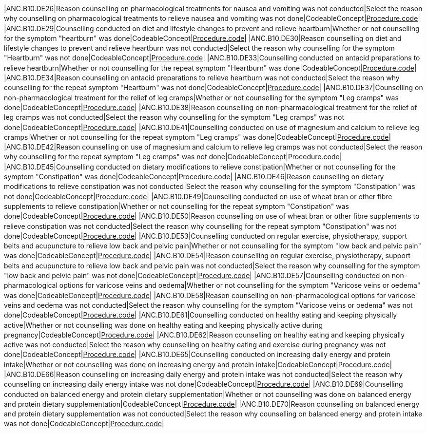 |ANC.B10.DE26|Reason counselling on pharmacological treatments for nausea and vomiting was not conducted|Select the reason why counselling on pharmacological treatments to relieve nausea and vomiting was not done|CodeableConcept|[Procedure.code](StructureDefinition-anc-b10-de26.html)|
|ANC.B10.DE29|Counselling conducted on diet and lifestyle changes to prevent and relieve heartburn|Whether or not counselling for the symptom "heartburn" was done|CodeableConcept|[Procedure.code](StructureDefinition-anc-b10-de29.html)|
|ANC.B10.DE30|Reason counselling on diet and lifestyle changes to prevent and relieve heartburn was not conducted|Select the reason why counselling for the symptom "Heartburn" was not done|CodeableConcept|[Procedure.code](StructureDefinition-anc-b10-de30.html)|
|ANC.B10.DE33|Counselling conducted on antacid preparations to relieve heartburn|Whether or not counselling for the repeat symptom "Heartburn" was done|CodeableConcept|[Procedure.code](StructureDefinition-anc-b10-de33.html)|
|ANC.B10.DE34|Reason counselling on antacid preparations to relieve heartburn was not conducted|Select the reason why counselling for the repeat symptom "Heartburn" was not done|CodeableConcept|[Procedure.code](StructureDefinition-anc-b10-de34.html)|
|ANC.B10.DE37|Counselling on non-pharmacological treatment for the relief of leg cramps|Whether or not counselling for the symptom "Leg cramps" was done|CodeableConcept|[Procedure.code](StructureDefinition-anc-b10-de37.html)|
|ANC.B10.DE38|Reason counselling on non-pharmacological treatment for the relief of leg cramps was not conducted|Select the reason why counselling for the symptom "Leg cramps" was not done|CodeableConcept|[Procedure.code](StructureDefinition-anc-b10-de38.html)|
|ANC.B10.DE41|Counselling conducted on use of magnesium and calcium to relieve leg cramps|Whether or not counselling for the repeat symptom "Leg cramps" was done|CodeableConcept|[Procedure.code](StructureDefinition-anc-b10-de41.html)|
|ANC.B10.DE42|Reason counselling on use of magnesium and calcium to relieve leg cramps was not conducted|Select the reason why counselling for the repeat symptom "Leg cramps" was not done|CodeableConcept|[Procedure.code](StructureDefinition-anc-b10-de42.html)|
|ANC.B10.DE45|Counselling conducted on dietary modifications to relieve constipation|Whether or not counselling for the symptom "Constipation" was done|CodeableConcept|[Procedure.code](StructureDefinition-anc-b10-de45.html)|
|ANC.B10.DE46|Reason counselling on dietary modifications to relieve constipation was not conducted|Select the reason why counselling for the symptom "Constipation" was not done|CodeableConcept|[Procedure.code](StructureDefinition-anc-b10-de46.html)|
|ANC.B10.DE49|Counselling conducted on use of wheat bran or other fibre supplements to relieve constipation|Whether or not counselling for the repeat symptom "Constipation" was done|CodeableConcept|[Procedure.code](StructureDefinition-anc-b10-de49.html)|
|ANC.B10.DE50|Reason counselling on use of wheat bran or other fibre supplements to relieve constipation was not conducted|Select the reason why counselling for the repeat symptom "Constipation" was not done|CodeableConcept|[Procedure.code](StructureDefinition-anc-b10-de50.html)|
|ANC.B10.DE53|Counselling conducted on regular exercise, physiotherapy, support belts and acupuncture to relieve low back and pelvic pain|Whether or not counselling for the symptom "low back and pelvic pain" was done|CodeableConcept|[Procedure.code](StructureDefinition-anc-b10-de53.html)|
|ANC.B10.DE54|Reason counselling on regular exercise, physiotherapy, support belts and acupuncture to relieve low back and pelvic pain was not conducted|Select the reason why counselling for the symptom "low back and pelvic pain" was not done|CodeableConcept|[Procedure.code](StructureDefinition-anc-b10-de54.html)|
|ANC.B10.DE57|Counselling conducted on non-pharmacological options for varicose veins and oedema|Whether or not counselling for the symptom "Varicose veins or oedema" was done|CodeableConcept|[Procedure.code](StructureDefinition-anc-b10-de57.html)|
|ANC.B10.DE58|Reason counselling on non-pharmacological options for varicose veins and oedema was not conducted|Select the reason why counselling for the symptom "Varicose veins or oedema" was not done|CodeableConcept|[Procedure.code](StructureDefinition-anc-b10-de58.html)|
|ANC.B10.DE61|Counselling conducted on healthy eating and keeping physically active|Whether or not counselling was done on healthy eating and keeping physically active during pregnancy|CodeableConcept|[Procedure.code](StructureDefinition-anc-b10-de61.html)|
|ANC.B10.DE62|Reason counselling on healthy eating and keeping physically active was not conducted|Select the reason why counselling on healthy eating and exercise during pregnancy was not done|CodeableConcept|[Procedure.code](StructureDefinition-anc-b10-de62.html)|
|ANC.B10.DE65|Counselling conducted on increasing daily energy and protein intake|Whether or not counselling was done on increasing energy and protein intake|CodeableConcept|[Procedure.code](StructureDefinition-anc-b10-de65.html)|
|ANC.B10.DE66|Reason counselling on increasing daily energy and protein intake was not conducted|Select the reason why counselling on increasing daily energy intake was not done|CodeableConcept|[Procedure.code](StructureDefinition-anc-b10-de66.html)|
|ANC.B10.DE69|Counselling conducted on balanced energy and protein dietary supplementation|Whether or not counselling was done on balanced energy and protein dietary supplementation|CodeableConcept|[Procedure.code](StructureDefinition-anc-b10-de69.html)|
|ANC.B10.DE70|Reason counselling on balanced energy and protein dietary supplementation was not conducted|Select the reason why counselling on balanced energy and protein intake was not done|CodeableConcept|[Procedure.code](StructureDefinition-anc-b10-de70.html)|